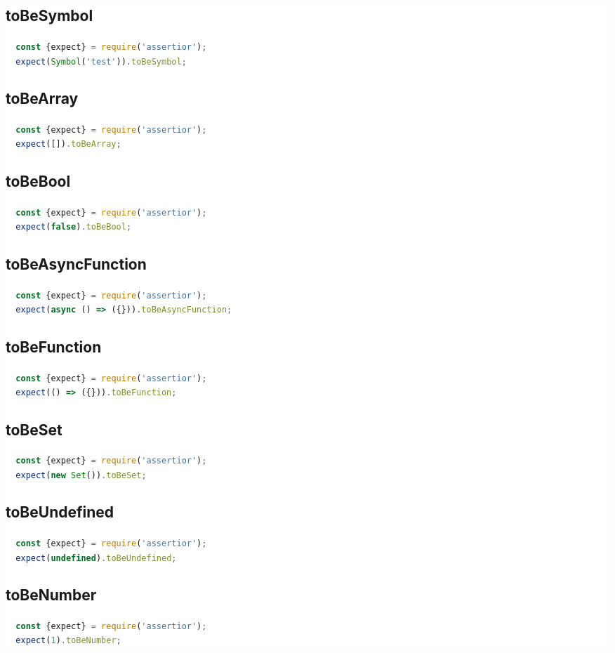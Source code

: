 ## toBeSymbol

```js
  const {expect} = require('assertior');
  expect(Symbol('test')).toBeSymbol;
```

## toBeArray

```js
  const {expect} = require('assertior');
  expect([]).toBeArray;
```

## toBeBool

```js
  const {expect} = require('assertior');
  expect(false).toBeBool;
```

## toBeAsyncFunction

```js
  const {expect} = require('assertior');
  expect(async () => ({})).toBeAsyncFunction;
```

## toBeFunction

```js
  const {expect} = require('assertior');
  expect(() => ({})).toBeFunction;
```

## toBeSet

```js
  const {expect} = require('assertior');
  expect(new Set()).toBeSet;
```

## toBeUndefined

```js
  const {expect} = require('assertior');
  expect(undefined).toBeUndefined;
```

## toBeNumber

```js
  const {expect} = require('assertior');
  expect(1).toBeNumber;
```
